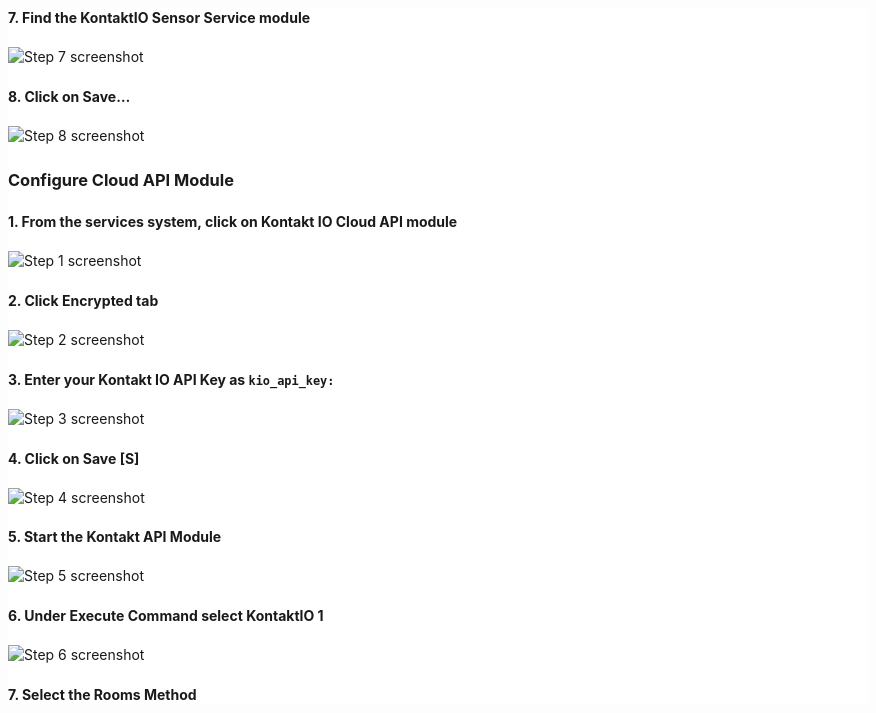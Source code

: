 #### 7. Find the KontaktIO Sensor Service module

![Step 7 screenshot](https://images.tango.us/workflows/a2022209-99f7-49a3-93e4-c5a939e1753d/steps/7c8957eb-cc85-4a79-adc1-54d3eb0825bd/9e670540-ab73-4958-b209-c814ad76c2ad.png?crop=focalpoint\&fit=crop\&fp-x=0.5003\&fp-y=0.5975\&fp-z=1.4273\&w=1200\&border=2%2CF4F2F7\&border-radius=8%2C8%2C8%2C8\&border-radius-inner=8%2C8%2C8%2C8\&blend-align=bottom\&blend-mode=normal\&blend-x=0\&blend-w=1200\&blend64=aHR0cHM6Ly9pbWFnZXMudGFuZ28udXMvc3RhdGljL21hZGUtd2l0aC10YW5nby13YXRlcm1hcmstdjIucG5n\&mark-x=256\&mark-y=357\&m64=aHR0cHM6Ly9pbWFnZXMudGFuZ28udXMvc3RhdGljL2JsYW5rLnBuZz9tYXNrPWNvcm5lcnMmYm9yZGVyPTYlMkNGRjc0NDImdz02ODgmaD02NiZmaXQ9Y3JvcCZjb3JuZXItcmFkaXVzPTEw)

#### 8. Click on Save…

![Step 8 screenshot](https://images.tango.us/workflows/a2022209-99f7-49a3-93e4-c5a939e1753d/steps/fd0e9264-2b06-4339-af36-c0b2938fa3b8/c38e0da4-d206-4779-bb93-aa3c15636398.png?crop=focalpoint\&fit=crop\&fp-x=0.5416\&fp-y=0.8549\&fp-z=2.6138\&w=1200\&border=2%2CF4F2F7\&border-radius=8%2C8%2C8%2C8\&border-radius-inner=8%2C8%2C8%2C8\&blend-align=bottom\&blend-mode=normal\&blend-x=0\&blend-w=1200\&blend64=aHR0cHM6Ly9pbWFnZXMudGFuZ28udXMvc3RhdGljL21hZGUtd2l0aC10YW5nby13YXRlcm1hcmstdjIucG5n\&mark-x=470\&mark-y=434\&m64=aHR0cHM6Ly9pbWFnZXMudGFuZ28udXMvc3RhdGljL2JsYW5rLnBuZz9tYXNrPWNvcm5lcnMmYm9yZGVyPTYlMkNGRjc0NDImdz0yNTkmaD05OSZmaXQ9Y3JvcCZjb3JuZXItcmFkaXVzPTEw)

### Configure Cloud API Module

#### 1. From the services system, click on Kontakt IO Cloud API module

![Step 1 screenshot](https://images.tango.us/workflows/b9fbd3e0-385a-4a49-8708-87756300343a/steps/c7b659d0-10ca-45b5-8eb4-422b115ae111/4bffb177-d89f-4514-9e26-0d39e4d369bb.png?crop=focalpoint\&fit=crop\&fp-x=0.5482\&fp-y=0.8485\&fp-z=2.1787\&w=1200\&border=2%2CF4F2F7\&border-radius=8%2C8%2C8%2C8\&border-radius-inner=8%2C8%2C8%2C8\&blend-align=bottom\&blend-mode=normal\&blend-x=0\&blend-w=1200\&blend64=aHR0cHM6Ly9pbWFnZXMudGFuZ28udXMvc3RhdGljL21hZGUtd2l0aC10YW5nby13YXRlcm1hcmstdjIucG5n\&mark-x=392\&mark-y=494\&m64=aHR0cHM6Ly9pbWFnZXMudGFuZ28udXMvc3RhdGljL2JsYW5rLnBuZz9tYXNrPWNvcm5lcnMmYm9yZGVyPTYlMkNGRjc0NDImdz00MTYmaD01OCZmaXQ9Y3JvcCZjb3JuZXItcmFkaXVzPTEw)

#### 2. Click Encrypted tab

![Step 2 screenshot](https://images.tango.us/workflows/b9fbd3e0-385a-4a49-8708-87756300343a/steps/39f7db02-e36c-46fe-aed5-9990797912ea/9defccce-f3f8-4585-9d28-f6aaf0b70c99.png?crop=focalpoint\&fit=crop\&fp-x=0.9002\&fp-y=0.4078\&fp-z=2.7830\&w=1200\&border=2%2CF4F2F7\&border-radius=8%2C8%2C8%2C8\&border-radius-inner=8%2C8%2C8%2C8\&blend-align=bottom\&blend-mode=normal\&blend-x=0\&blend-w=1200\&blend64=aHR0cHM6Ly9pbWFnZXMudGFuZ28udXMvc3RhdGljL21hZGUtd2l0aC10YW5nby13YXRlcm1hcmstdjIucG5n\&mark-x=674\&mark-y=325\&m64=aHR0cHM6Ly9pbWFnZXMudGFuZ28udXMvc3RhdGljL2JsYW5rLnBuZz9tYXNrPWNvcm5lcnMmYm9yZGVyPTYlMkNGRjc0NDImdz0zODYmaD0xMjkmZml0PWNyb3AmY29ybmVyLXJhZGl1cz0xMA%3D%3D)

#### 3. Enter your Kontakt IO API Key as `kio_api_key:`

![Step 3 screenshot](https://images.tango.us/workflows/b9fbd3e0-385a-4a49-8708-87756300343a/steps/90234de9-a71b-4d19-861a-db342fd714b5/346500cc-47c0-45db-948f-49f7eedb6334.png?crop=focalpoint\&fit=crop\&fp-x=0.5964\&fp-y=0.4449\&fp-z=3.0530\&w=1200\&border=2%2CF4F2F7\&border-radius=8%2C8%2C8%2C8\&border-radius-inner=8%2C8%2C8%2C8\&blend-align=bottom\&blend-mode=normal\&blend-x=0\&blend-w=1200\&blend64=aHR0cHM6Ly9pbWFnZXMudGFuZ28udXMvc3RhdGljL21hZGUtd2l0aC10YW5nby13YXRlcm1hcmstdjIucG5n\&mark-x=589\&mark-y=357\&m64=aHR0cHM6Ly9pbWFnZXMudGFuZ28udXMvc3RhdGljL2JsYW5rLnBuZz9tYXNrPWNvcm5lcnMmYm9yZGVyPTYlMkNGRjc0NDImdz0yMyZoPTY2JmZpdD1jcm9wJmNvcm5lci1yYWRpdXM9MTA%3D)

#### 4. Click on Save \[S]

![Step 4 screenshot](https://images.tango.us/workflows/b9fbd3e0-385a-4a49-8708-87756300343a/steps/48d40dfc-c938-4cee-8f5c-c9e7b71e4946/64ec2ea9-79e1-431a-b739-c0bf4c2e7d1d.png?crop=focalpoint\&fit=crop\&fp-x=0.7488\&fp-y=0.3570\&fp-z=2.8676\&w=1200\&border=2%2CF4F2F7\&border-radius=8%2C8%2C8%2C8\&border-radius-inner=8%2C8%2C8%2C8\&blend-align=bottom\&blend-mode=normal\&blend-x=0\&blend-w=1200\&blend64=aHR0cHM6Ly9pbWFnZXMudGFuZ28udXMvc3RhdGljL21hZGUtd2l0aC10YW5nby13YXRlcm1hcmstdjIucG5n\&mark-x=491\&mark-y=335\&m64=aHR0cHM6Ly9pbWFnZXMudGFuZ28udXMvc3RhdGljL2JsYW5rLnBuZz9tYXNrPWNvcm5lcnMmYm9yZGVyPTYlMkNGRjc0NDImdz0yMTgmaD0xMDkmZml0PWNyb3AmY29ybmVyLXJhZGl1cz0xMA%3D%3D)

#### 5. Start the Kontakt API Module

![Step 5 screenshot](https://images.tango.us/workflows/b9fbd3e0-385a-4a49-8708-87756300343a/steps/fe9dada9-f065-4f2e-8cb4-8c02f068817c/ee0c62d7-7c91-4c67-ab85-92b49edf9448.png?crop=focalpoint\&fit=crop\&fp-x=0.9377\&fp-y=0.6409\&fp-z=2.7830\&w=1200\&border=2%2CF4F2F7\&border-radius=8%2C8%2C8%2C8\&border-radius-inner=8%2C8%2C8%2C8\&blend-align=bottom\&blend-mode=normal\&blend-x=0\&blend-w=1200\&blend64=aHR0cHM6Ly9pbWFnZXMudGFuZ28udXMvc3RhdGljL21hZGUtd2l0aC10YW5nby13YXRlcm1hcmstdjIucG5n\&mark-x=791\&mark-y=325\&m64=aHR0cHM6Ly9pbWFnZXMudGFuZ28udXMvc3RhdGljL2JsYW5rLnBuZz9tYXNrPWNvcm5lcnMmYm9yZGVyPTYlMkNGRjc0NDImdz00MDImaD0xMjkmZml0PWNyb3AmY29ybmVyLXJhZGl1cz0xMA%3D%3D)

#### 6. Under Execute Command select KontaktIO 1

![Step 6 screenshot](https://images.tango.us/workflows/b9fbd3e0-385a-4a49-8708-87756300343a/steps/f578e9f3-c5fe-4c96-ab6d-58f7ce77687b/f27aa28f-a72b-4945-9e77-72bc61e2ab8e.png?crop=focalpoint\&fit=crop\&fp-x=0.6968\&fp-y=0.2701\&fp-z=1.6644\&w=1200\&border=2%2CF4F2F7\&border-radius=8%2C8%2C8%2C8\&border-radius-inner=8%2C8%2C8%2C8\&blend-align=bottom\&blend-mode=normal\&blend-x=0\&blend-w=1200\&blend64=aHR0cHM6Ly9pbWFnZXMudGFuZ28udXMvc3RhdGljL21hZGUtd2l0aC10YW5nby13YXRlcm1hcmstdjIucG5n\&mark-x=5\&mark-y=312\&m64=aHR0cHM6Ly9pbWFnZXMudGFuZ28udXMvc3RhdGljL2JsYW5rLnBuZz9tYXNrPWNvcm5lcnMmYm9yZGVyPTYlMkNGRjc0NDImdz0xMTg5Jmg9NzcmZml0PWNyb3AmY29ybmVyLXJhZGl1cz0xMA%3D%3D)

#### 7. Select the Rooms Method
